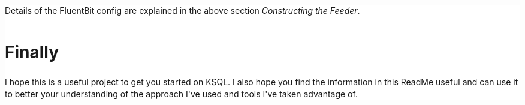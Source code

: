 Details of the FluentBit config are explained in the above section *Constructing the Feeder*.


# Finally
I hope this is a useful project to get you started on KSQL.
I also hope you find the information in this ReadMe useful and can use it to better your understanding of the approach I've used and tools I've taken advantage of.

